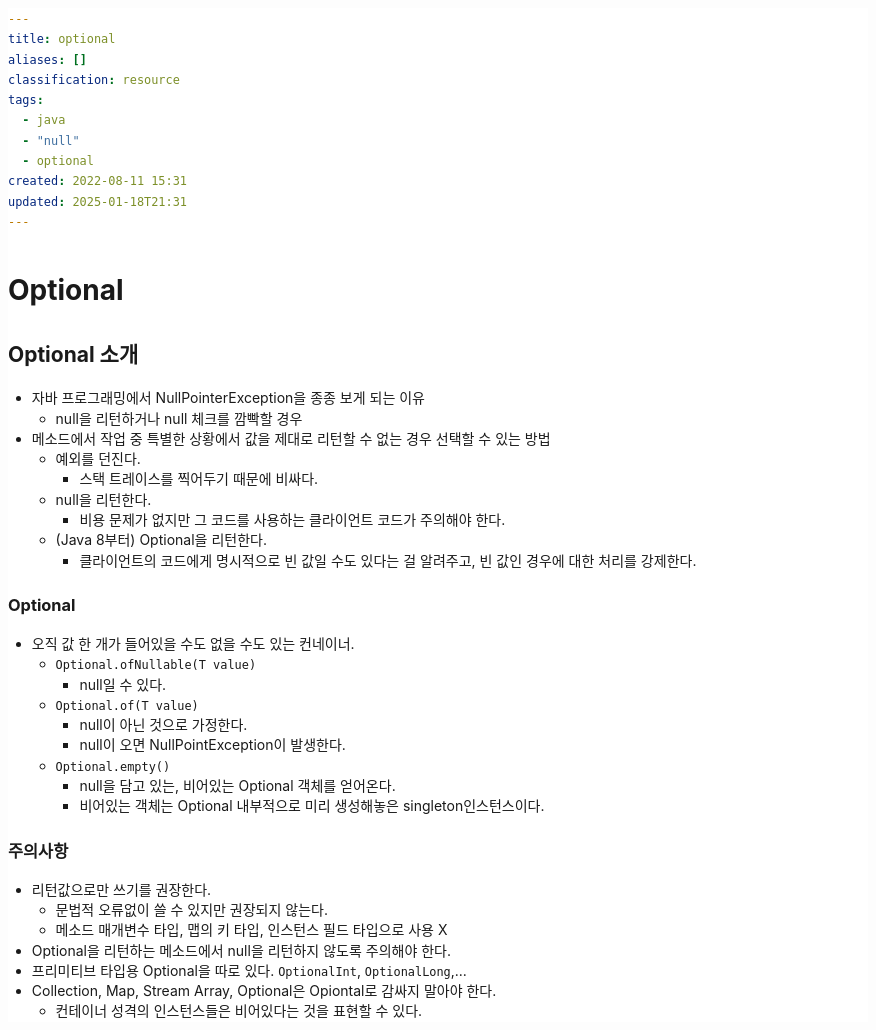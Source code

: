 ```yaml
---
title: optional
aliases: []
classification: resource
tags:
  - java
  - "null"
  - optional
created: 2022-08-11 15:31
updated: 2025-01-18T21:31
---
```


# Optional

## Optional 소개

- 자바 프로그래밍에서 NullPointerException을 종종 보게 되는 이유
    * null을 리턴하거나 null 체크를 깜빡할 경우
- 메소드에서 작업 중 특별한 상황에서 값을 제대로 리턴할 수 없는 경우 선택할 수 있는 방법
    * 예외를 던진다.
        - 스택 트레이스를 찍어두기 때문에 비싸다.
    * null을 리턴한다.
        - 비용 문제가 없지만 그 코드를 사용하는 클라이언트 코드가 주의해야 한다.
    * (Java 8부터) Optional을 리턴한다.
        - 클라이언트의 코드에게 명시적으로 빈 값일 수도 있다는 걸 알려주고, 빈 값인 경우에 대한 처리를 강제한다.

### Optional

- 오직 값 한 개가 들어있을 수도 없을 수도 있는 컨네이너.
    * `Optional.ofNullable(T value)`
        - null일 수 있다.
    * `Optional.of(T value)`
        - null이 아닌 것으로 가정한다.
        - null이 오면 NullPointException이 발생한다.
    * `Optional.empty()`
        - null을 담고 있는, 비어있는 Optional 객체를 얻어온다.
        - 비어있는 객체는 Optional 내부적으로 미리 생성해놓은 singleton인스턴스이다.

### 주의사항

- 리턴값으로만 쓰기를 권장한다.
    * 문법적 오류없이 쓸 수 있지만 권장되지 않는다.
    * 메소드 매개변수 타입, 맵의 키 타입, 인스턴스 필드 타입으로 사용 X
- Optional을 리턴하는 메소드에서 null을 리턴하지 않도록 주의해야 한다.
- 프리미티브 타입용 Optional을 따로 있다. `OptionalInt`, `OptionalLong`,...
- Collection, Map, Stream Array, Optional은 Opiontal로 감싸지 말아야 한다.
    * 컨테이너 성격의 인스턴스들은 비어있다는 것을 표현할 수 있다.
